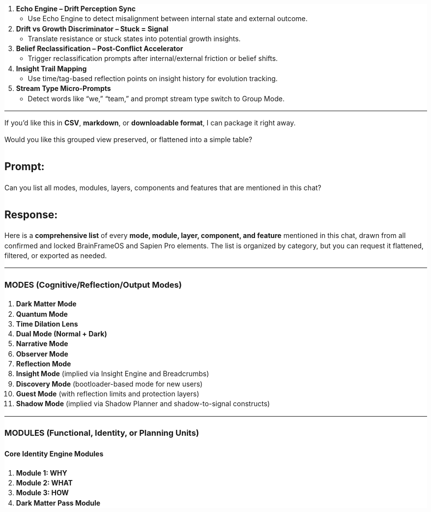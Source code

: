 1.  **Echo Engine – Drift Perception Sync**
    *   Use Echo Engine to detect misalignment between internal state and external outcome.
2.  **Drift vs Growth Discriminator – Stuck = Signal**
    *   Translate resistance or stuck states into potential growth insights.
3.  **Belief Reclassification – Post-Conflict Accelerator**
    *   Trigger reclassification prompts after internal/external friction or belief shifts.
4.  **Insight Trail Mapping**
    *   Use time/tag-based reflection points on insight history for evolution tracking.
5.  **Stream Type Micro-Prompts**
    *   Detect words like “we,” “team,” and prompt stream type switch to Group Mode.

* * *

If you’d like this in **CSV**, **markdown**, or **downloadable format**, I can package it right away.

Would you like this grouped view preserved, or flattened into a simple table?

## Prompt:
Can you list all modes, modules, layers, components and features that are mentioned in this chat?

## Response:
Here is a **comprehensive list** of every **mode, module, layer, component, and feature** mentioned in this chat, drawn from all confirmed and locked BrainFrameOS and Sapien Pro elements. The list is organized by category, but you can request it flattened, filtered, or exported as needed.

* * *

### **MODES** (Cognitive/Reflection/Output Modes)

1.  **Dark Matter Mode**
2.  **Quantum Mode**
3.  **Time Dilation Lens**
4.  **Dual Mode (Normal + Dark)**
5.  **Narrative Mode**
6.  **Observer Mode**
7.  **Reflection Mode**
8.  **Insight Mode** (implied via Insight Engine and Breadcrumbs)
9.  **Discovery Mode** (bootloader-based mode for new users)
10.  **Guest Mode** (with reflection limits and protection layers)
11.  **Shadow Mode** (implied via Shadow Planner and shadow-to-signal constructs)

* * *

### **MODULES** (Functional, Identity, or Planning Units)

#### **Core Identity Engine Modules**

1.  **Module 1: WHY**
2.  **Module 2: WHAT**
3.  **Module 3: HOW**
4.  **Dark Matter Pass Module**
